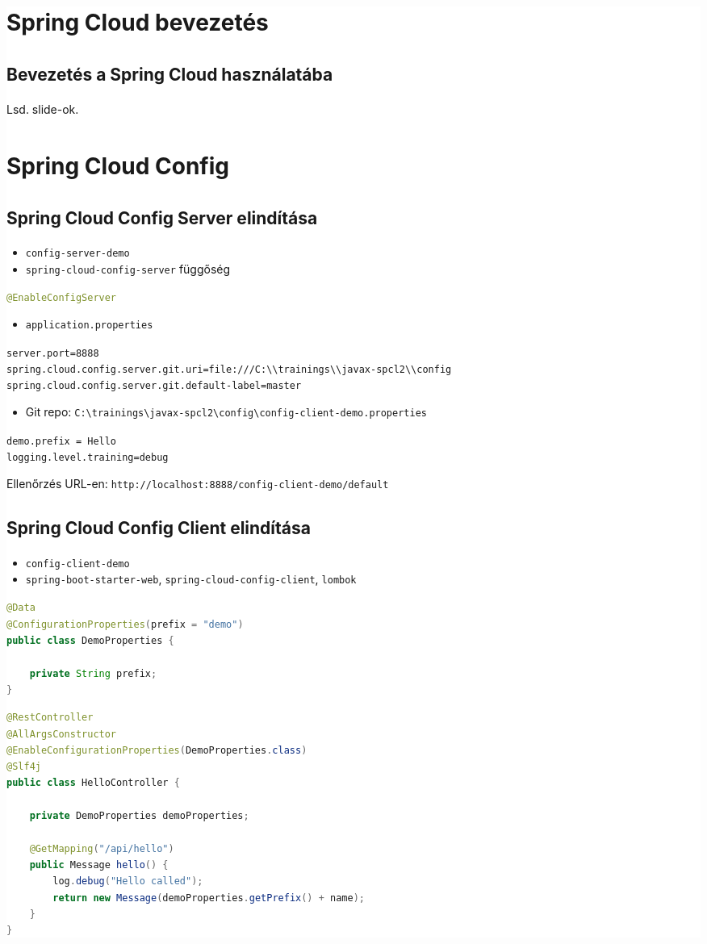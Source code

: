 # Spring Cloud bevezetés

## Bevezetés a Spring Cloud használatába

Lsd. slide-ok.

# Spring Cloud Config

## Spring Cloud Config Server elindítása

* `config-server-demo`
* `spring-cloud-config-server` függőség

```java
@EnableConfigServer
```

* `application.properties`

```properties
server.port=8888
spring.cloud.config.server.git.uri=file:///C:\\trainings\\javax-spcl2\\config
spring.cloud.config.server.git.default-label=master
```


* Git repo: `C:\trainings\javax-spcl2\config\config-client-demo.properties`

```properties
demo.prefix = Hello
logging.level.training=debug
```

Ellenőrzés URL-en: `http://localhost:8888/config-client-demo/default`

## Spring Cloud Config Client elindítása

* `config-client-demo`
* `spring-boot-starter-web`, `spring-cloud-config-client`, `lombok`


```java
@Data
@ConfigurationProperties(prefix = "demo")
public class DemoProperties {

    private String prefix;
}
```

```java
@RestController
@AllArgsConstructor
@EnableConfigurationProperties(DemoProperties.class)
@Slf4j
public class HelloController {

    private DemoProperties demoProperties;

    @GetMapping("/api/hello")
    public Message hello() {
        log.debug("Hello called");
        return new Message(demoProperties.getPrefix() + name);
    }
}
```
